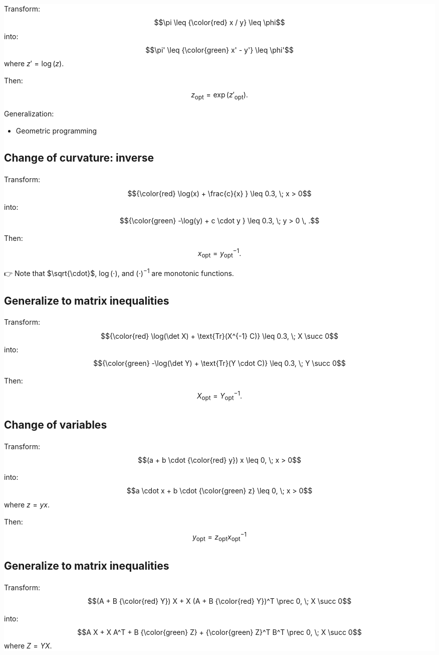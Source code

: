 Transform:
$$\pi \leq {\color{red} x / y} \leq \phi$$
into:
$$\pi' \leq {\color{green} x' - y'} \leq \phi'$$
where $z' = \log(z)$.

Then:
$$z_\text{opt} = \exp(z'_\text{opt}).$$

Generalization:
- Geometric programming

## Change of curvature: inverse

Transform:
$${\color{red} \log(x) + \frac{c}{x} } \leq 0.3, \; x > 0$$
into:
$${\color{green} -\log(y) + c \cdot y } \leq 0.3, \; y > 0 \, .$$

Then:
$$x_\text{opt} = y^{-1}_\text{opt}.$$

👉 Note that $\sqrt{\cdot}$, $\log(\cdot)$, and $(\cdot)^{-1}$ are monotonic functions.

## Generalize to matrix inequalities

Transform:
$${\color{red} \log(\det X) + \text{Tr}(X^{-1} C)} \leq 0.3, \; X \succ 0$$
into:
$${\color{green} -\log(\det Y) + \text{Tr}(Y \cdot C)} \leq 0.3, \; Y \succ 0$$

Then:
$$X_\text{opt} = Y^{-1}_\text{opt}.$$

## Change of variables

Transform:
$$(a + b \cdot {\color{red} y}) x \leq 0, \; x > 0$$

into:
$$a \cdot x + b \cdot {\color{green} z} \leq 0, \; x > 0$$
where $z = y x$.

Then:
$$y_\text{opt} = z_\text{opt} x^{-1}_\text{opt}$$

## Generalize to matrix inequalities

Transform:
$$(A + B {\color{red} Y}) X + X (A + B {\color{red} Y})^T  \prec 0, \; X \succ 0$$

into:
$$A X + X A^T + B {\color{green} Z} + {\color{green} Z}^T B^T \prec 0, \; X \succ 0$$
where $Z = Y X$.
